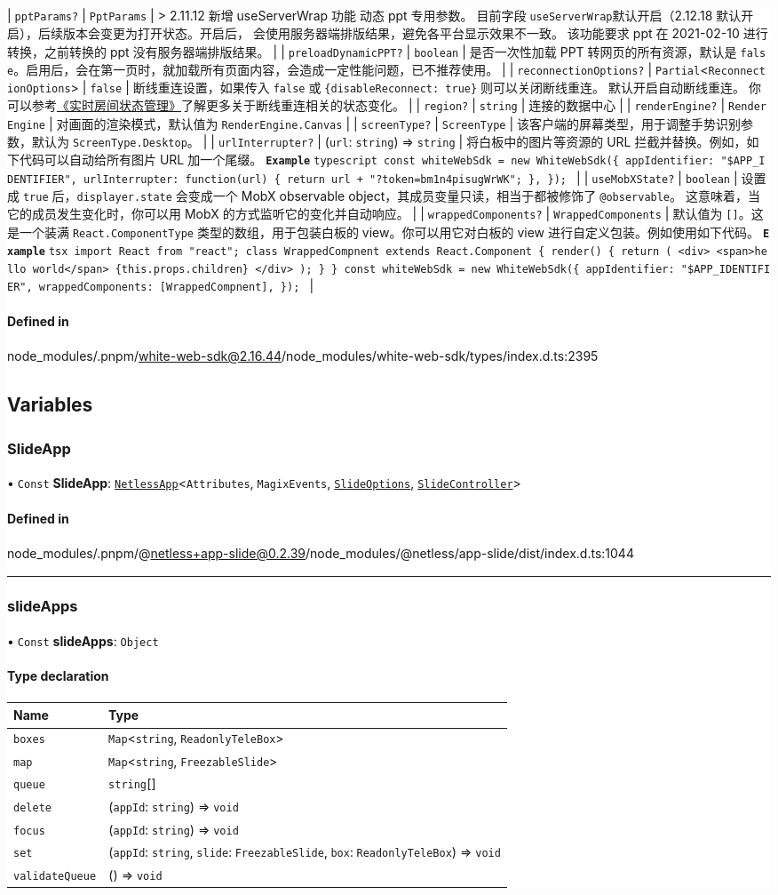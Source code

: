 | `pptParams?` | `PptParams` | > 2.11.12 新增 useServerWrap 功能 动态 ppt 专用参数。 目前字段 ``useServerWrap``默认开启（2.12.18 默认开启），后续版本会变更为打开状态。开启后， 会使用服务器端排版结果，避免各平台显示效果不一致。 该功能要求 ppt 在 2021-02-10 进行转换，之前转换的 ppt 没有服务器端排版结果。 |
| `preloadDynamicPPT?` | `boolean` | 是否一次性加载 PPT 转网页的所有资源，默认是 ``false``。启用后，会在第一页时，就加载所有页面内容，会造成一定性能问题，已不推荐使用。 |
| `reconnectionOptions?` | `Partial`<`ReconnectionOptions`\> \| ``false`` | 断线重连设置，如果传入 ``false`` 或 ``{disableReconnect: true}`` 则可以关闭断线重连。 默认开启自动断线重连。 你可以参考[《实时房间状态管理》](/document-zh/home/room-state-management)了解更多关于断线重连相关的状态变化。 |
| `region?` | `string` | 连接的数据中心 |
| `renderEngine?` | `RenderEngine` | 对画面的渲染模式，默认值为 ``RenderEngine.Canvas`` |
| `screenType?` | `ScreenType` | 该客户端的屏幕类型，用于调整手势识别参数，默认为 ``ScreenType.Desktop``。 |
| `urlInterrupter?` | (`url`: `string`) => `string` | 将白板中的图片等资源的 URL 拦截并替换。例如，如下代码可以自动给所有图片 URL 加一个尾缀。 **`Example`** ```typescript const whiteWebSdk = new WhiteWebSdk({ appIdentifier: "$APP_IDENTIFIER", urlInterrupter: function(url) { return url + "?token=bm1n4pisugWrWK"; }, }); ``` |
| `useMobXState?` | `boolean` | 设置成 ``true`` 后，``displayer.state`` 会变成一个 MobX observable object，其成员变量只读，相当于都被修饰了 ``@observable``。 这意味着，当它的成员发生变化时，你可以用 MobX 的方式监听它的变化并自动响应。 |
| `wrappedComponents?` | `WrappedComponents` | 默认值为 ``[]``。这是一个装满 ``React.ComponentType`` 类型的数组，用于包装白板的 view。你可以用它对白板的 view 进行自定义包装。例如使用如下代码。 **`Example`** ```tsx import React from "react"; class WrappedCompnent extends React.Component { render() { return ( <div> <span>hello world</span> {this.props.children} </div> ); } } const whiteWebSdk = new WhiteWebSdk({ appIdentifier: "$APP_IDENTIFIER", wrappedComponents: [WrappedCompnent], }); ``` |

#### Defined in

node_modules/.pnpm/white-web-sdk@2.16.44/node_modules/white-web-sdk/types/index.d.ts:2395

## Variables

### SlideApp

• `Const` **SlideApp**: [`NetlessApp`](interfaces/NetlessApp.md)<`Attributes`, `MagixEvents`, [`SlideOptions`](interfaces/SlideOptions.md), [`SlideController`](interfaces/SlideController.md)\>

#### Defined in

node_modules/.pnpm/@netless+app-slide@0.2.39/node_modules/@netless/app-slide/dist/index.d.ts:1044

___

### slideApps

• `Const` **slideApps**: `Object`

#### Type declaration

| Name | Type |
| :------ | :------ |
| `boxes` | `Map`<`string`, `ReadonlyTeleBox`\> |
| `map` | `Map`<`string`, `FreezableSlide`\> |
| `queue` | `string`[] |
| `delete` | (`appId`: `string`) => `void` |
| `focus` | (`appId`: `string`) => `void` |
| `set` | (`appId`: `string`, `slide`: `FreezableSlide`, `box`: `ReadonlyTeleBox`) => `void` |
| `validateQueue` | () => `void` |
